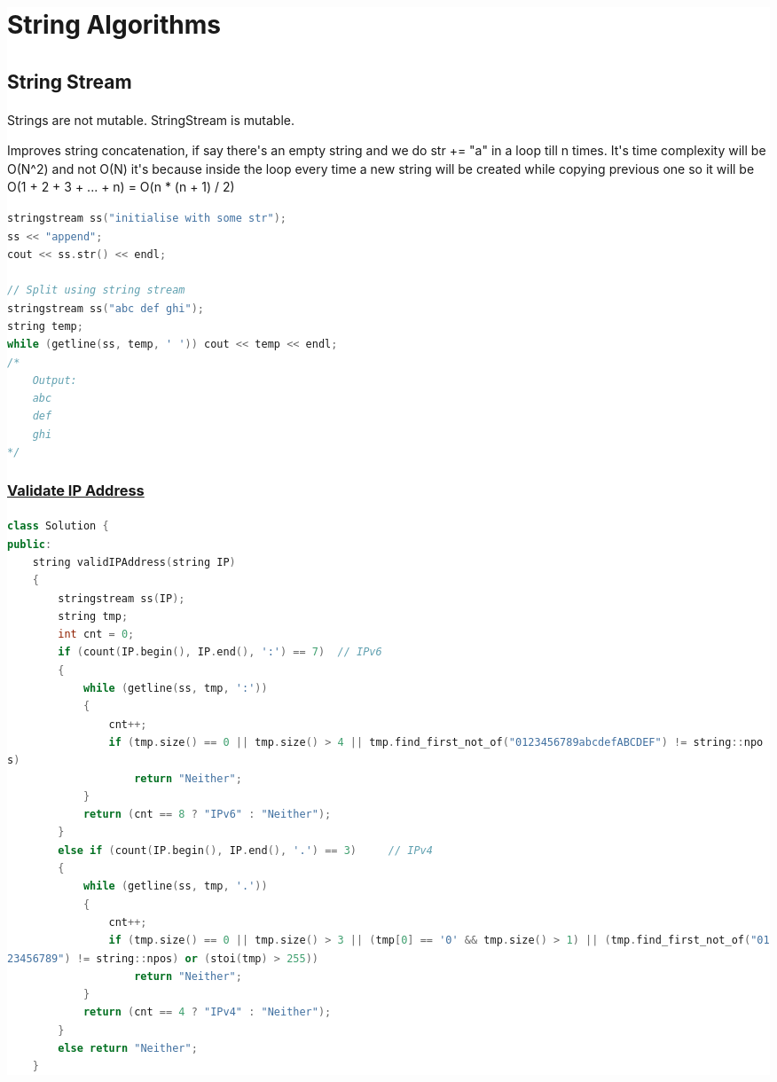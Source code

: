 # String Algorithms

## String Stream

Strings are not mutable. StringStream is mutable.

Improves string concatenation, if say there's an empty string and we do str += "a" in a loop till n times. It's time complexity will be O\(N^2\) and not O\(N\) it's because inside the loop every time a new string will be created while copying previous one so it will be O\(1 + 2 + 3 + ... + n\) = O\(n \* \(n + 1\) / 2\)

```cpp
stringstream ss("initialise with some str");
ss << "append";
cout << ss.str() << endl;

// Split using string stream
stringstream ss("abc def ghi");
string temp;
while (getline(ss, temp, ' ')) cout << temp << endl;
/*
    Output:
    abc
    def
    ghi
*/
```

### [Validate IP Address](https://leetcode.com/problems/validate-ip-address/)

```cpp
class Solution {
public:
    string validIPAddress(string IP)
    {
        stringstream ss(IP);
        string tmp;
        int cnt = 0;
        if (count(IP.begin(), IP.end(), ':') == 7)  // IPv6
        {
            while (getline(ss, tmp, ':'))
            {
                cnt++;
                if (tmp.size() == 0 || tmp.size() > 4 || tmp.find_first_not_of("0123456789abcdefABCDEF") != string::npos)
                    return "Neither";
            }
            return (cnt == 8 ? "IPv6" : "Neither");
        }
        else if (count(IP.begin(), IP.end(), '.') == 3)     // IPv4
        {
            while (getline(ss, tmp, '.'))
            {
                cnt++;
                if (tmp.size() == 0 || tmp.size() > 3 || (tmp[0] == '0' && tmp.size() > 1) || (tmp.find_first_not_of("0123456789") != string::npos) or (stoi(tmp) > 255))
                    return "Neither";
            }
            return (cnt == 4 ? "IPv4" : "Neither");
        }
        else return "Neither";
    }
```
